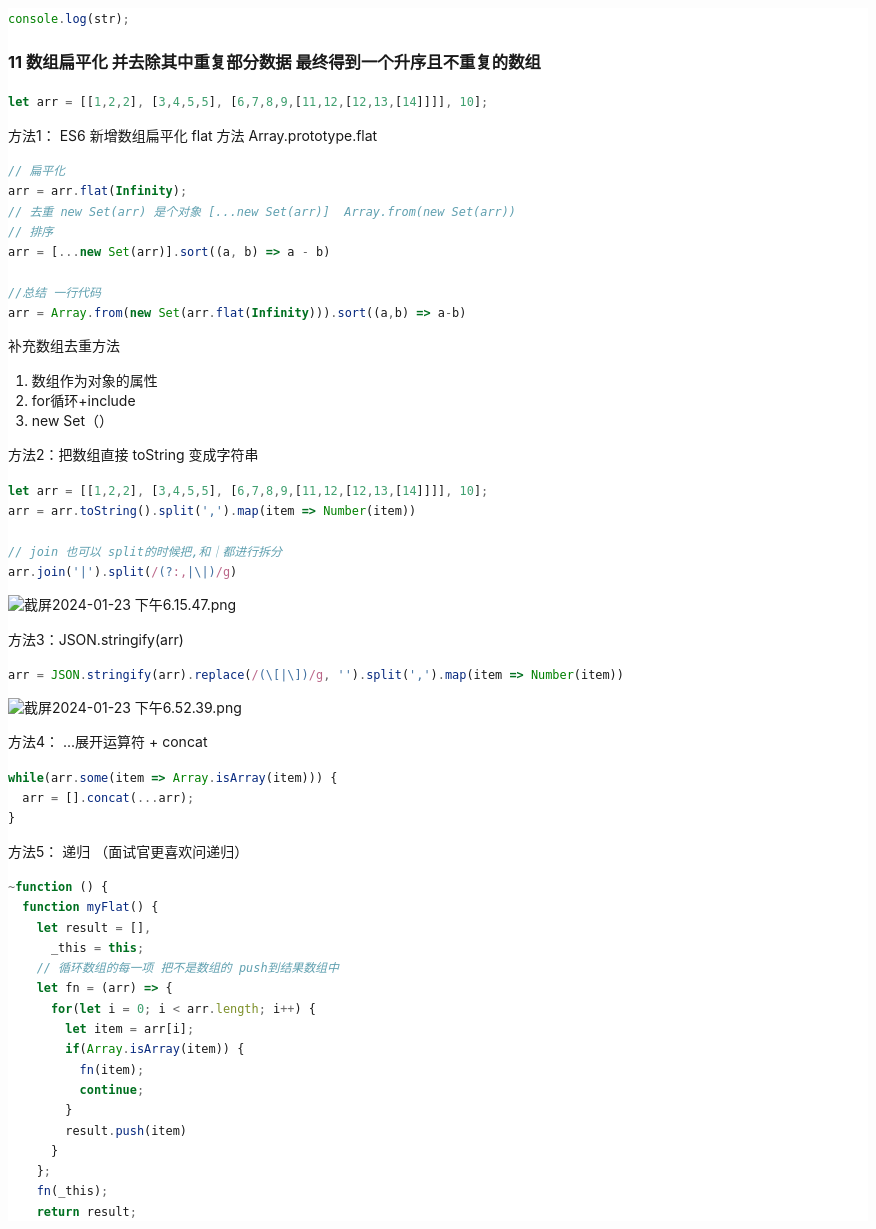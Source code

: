 ```javascript
console.log(str);
```
### 11 数组扁平化 并去除其中重复部分数据 最终得到一个升序且不重复的数组
```javascript
let arr = [[1,2,2], [3,4,5,5], [6,7,8,9,[11,12,[12,13,[14]]]], 10];
```
方法1： ES6 新增数组扁平化 flat 方法  Array.prototype.flat
```javascript
// 扁平化
arr = arr.flat(Infinity);
// 去重 new Set(arr) 是个对象 [...new Set(arr)]  Array.from(new Set(arr))
// 排序  
arr = [...new Set(arr)].sort((a, b) => a - b)

//总结 一行代码
arr = Array.from(new Set(arr.flat(Infinity))).sort((a,b) => a-b)
```
补充数组去重方法

1. 数组作为对象的属性
2. for循环+include
3. new Set（）

方法2：把数组直接 toString 变成字符串
```javascript
let arr = [[1,2,2], [3,4,5,5], [6,7,8,9,[11,12,[12,13,[14]]]], 10];
arr = arr.toString().split(',').map(item => Number(item))

// join 也可以 split的时候把,和｜都进行拆分
arr.join('|').split(/(?:,|\|)/g)
```
![截屏2024-01-23 下午6.15.47.png](https://cdn.nlark.com/yuque/0/2024/png/40468162/1706004951674-220b80d1-923b-49a0-b256-1634b89c1343.png#averageHue=%23faf7f7&clientId=ub2cf3ac2-654c-4&from=drop&id=u6cae9ae6&originHeight=540&originWidth=1394&originalType=binary&ratio=2&rotation=0&showTitle=false&size=103603&status=done&style=none&taskId=uaf3c1817-975f-4388-8ff7-2b04d823552&title=)

方法3：JSON.stringify(arr) 
```javascript
arr = JSON.stringify(arr).replace(/(\[|\])/g, '').split(',').map(item => Number(item))
```
![截屏2024-01-23 下午6.52.39.png](https://cdn.nlark.com/yuque/0/2024/png/40468162/1706007164590-3ed10d5f-612d-42a0-aa4b-d52356ee29d6.png#averageHue=%23f7f2f2&clientId=ub2cf3ac2-654c-4&from=drop&height=103&id=u76eb798e&originHeight=176&originWidth=812&originalType=binary&ratio=2&rotation=0&showTitle=false&size=35808&status=done&style=none&taskId=ue4846dd5-7fb3-4b9b-9a3b-d50f3298acd&title=&width=476)

方法4： ...展开运算符 + concat
```javascript
while(arr.some(item => Array.isArray(item))) {
  arr = [].concat(...arr);
}
```

方法5： 递归 （面试官更喜欢问递归）
```javascript
~function () {
  function myFlat() {
    let result = [],
      _this = this;
    // 循环数组的每一项 把不是数组的 push到结果数组中
    let fn = (arr) => {
      for(let i = 0; i < arr.length; i++) {
        let item = arr[i];
        if(Array.isArray(item)) {
          fn(item);
          continue;
        }
        result.push(item)
      }
    };
    fn(_this);
    return result;
```